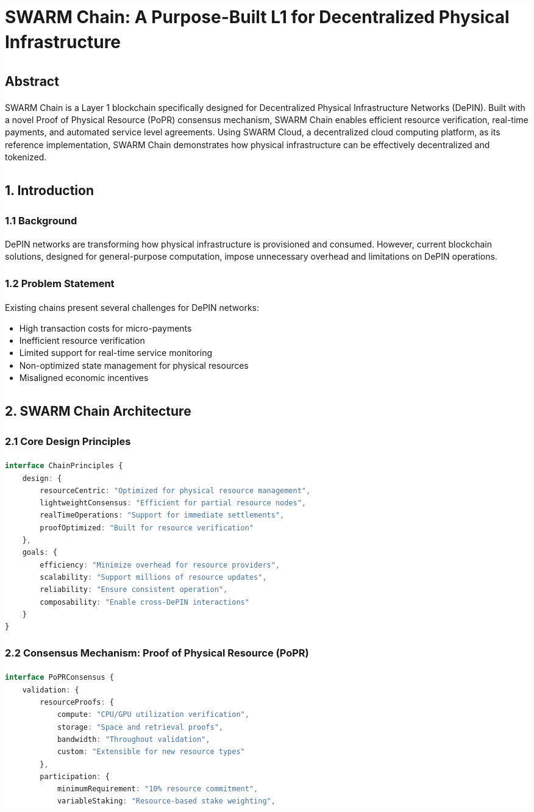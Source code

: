 # SWARM Chain: A Purpose-Built L1 for Decentralized Physical Infrastructure

## Abstract

SWARM Chain is a Layer 1 blockchain specifically designed for Decentralized Physical Infrastructure Networks (DePIN). Built with a novel Proof of Physical Resource (PoPR) consensus mechanism, SWARM Chain enables efficient resource verification, real-time payments, and automated service level agreements. Using SWARM Cloud, a decentralized cloud computing platform, as its reference implementation, SWARM Chain demonstrates how physical infrastructure can be effectively decentralized and tokenized.

## 1. Introduction

### 1.1 Background
DePIN networks are transforming how physical infrastructure is provisioned and consumed. However, current blockchain solutions, designed for general-purpose computation, impose unnecessary overhead and limitations on DePIN operations.

### 1.2 Problem Statement
Existing chains present several challenges for DePIN networks:
- High transaction costs for micro-payments
- Inefficient resource verification
- Limited support for real-time service monitoring
- Non-optimized state management for physical resources
- Misaligned economic incentives

## 2. SWARM Chain Architecture

### 2.1 Core Design Principles
```typescript
interface ChainPrinciples {
    design: {
        resourceCentric: "Optimized for physical resource management",
        lightweightConsensus: "Efficient for partial resource nodes",
        realTimeOperations: "Support for immediate settlements",
        proofOptimized: "Built for resource verification"
    },
    goals: {
        efficiency: "Minimize overhead for resource providers",
        scalability: "Support millions of resource updates",
        reliability: "Ensure consistent operation",
        composability: "Enable cross-DePIN interactions"
    }
}
```

### 2.2 Consensus Mechanism: Proof of Physical Resource (PoPR)
```typescript
interface PoPRConsensus {
    validation: {
        resourceProofs: {
            compute: "CPU/GPU utilization verification",
            storage: "Space and retrieval proofs",
            bandwidth: "Throughout validation",
            custom: "Extensible for new resource types"
        },
        participation: {
            minimumRequirement: "10% resource commitment",
            variableStaking: "Resource-based stake weighting",
```